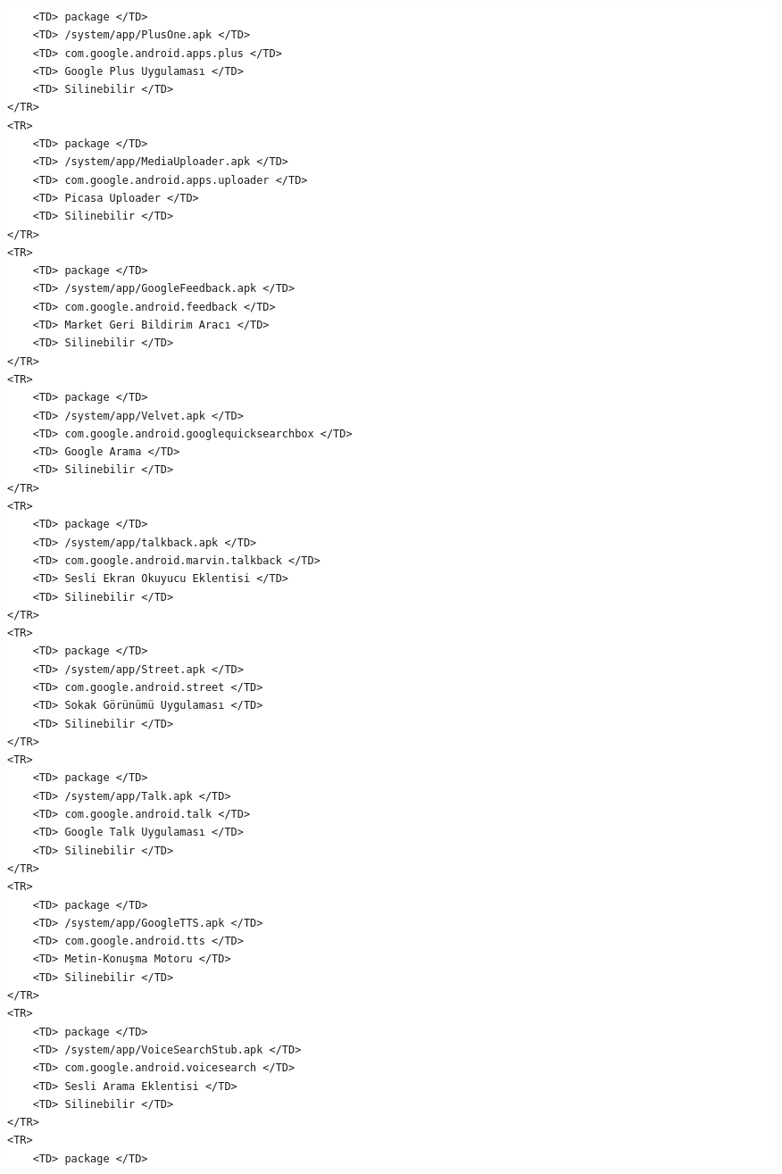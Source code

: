 		<TD> package </TD>
		<TD> /system/app/PlusOne.apk </TD>
		<TD> com.google.android.apps.plus </TD>
		<TD> Google Plus Uygulaması </TD>
		<TD> Silinebilir </TD>
	</TR>
	<TR>
		<TD> package </TD>
		<TD> /system/app/MediaUploader.apk </TD>
		<TD> com.google.android.apps.uploader </TD>
		<TD> Picasa Uploader </TD>
		<TD> Silinebilir </TD>
	</TR>
	<TR>
		<TD> package </TD>
		<TD> /system/app/GoogleFeedback.apk </TD>
		<TD> com.google.android.feedback </TD>
		<TD> Market Geri Bildirim Aracı </TD>
		<TD> Silinebilir </TD>
	</TR>
	<TR>
		<TD> package </TD>
		<TD> /system/app/Velvet.apk </TD>
		<TD> com.google.android.googlequicksearchbox </TD>
		<TD> Google Arama </TD>
		<TD> Silinebilir </TD>
	</TR>
	<TR>
		<TD> package </TD>
		<TD> /system/app/talkback.apk </TD>
		<TD> com.google.android.marvin.talkback </TD>
		<TD> Sesli Ekran Okuyucu Eklentisi </TD>
		<TD> Silinebilir </TD>
	</TR>
	<TR>
		<TD> package </TD>
		<TD> /system/app/Street.apk </TD>
		<TD> com.google.android.street </TD>
		<TD> Sokak Görünümü Uygulaması </TD>
		<TD> Silinebilir </TD>
	</TR>
	<TR>
		<TD> package </TD>
		<TD> /system/app/Talk.apk </TD>
		<TD> com.google.android.talk </TD>
		<TD> Google Talk Uygulaması </TD>
		<TD> Silinebilir </TD>
	</TR>
	<TR>
		<TD> package </TD>
		<TD> /system/app/GoogleTTS.apk </TD>
		<TD> com.google.android.tts </TD>
		<TD> Metin-Konuşma Motoru </TD>
		<TD> Silinebilir </TD>
	</TR>
	<TR>
		<TD> package </TD>
		<TD> /system/app/VoiceSearchStub.apk </TD>
		<TD> com.google.android.voicesearch </TD>
		<TD> Sesli Arama Eklentisi </TD>
		<TD> Silinebilir </TD>
	</TR>
	<TR>
		<TD> package </TD>